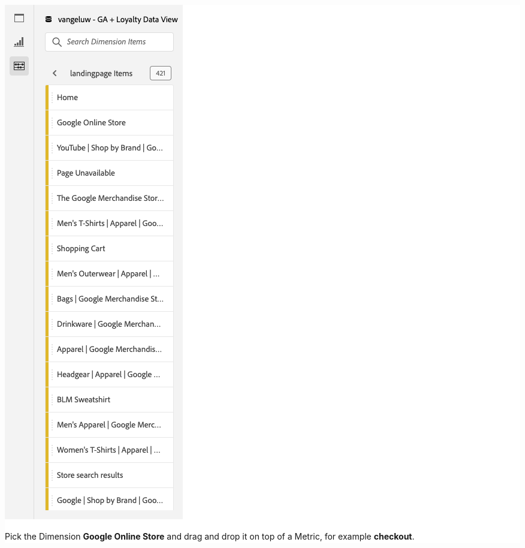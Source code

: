 ![demo](./images/pro18.png)

Pick the Dimension **Google Online Store** and drag and drop it on top of a Metric, for example **checkout**.
